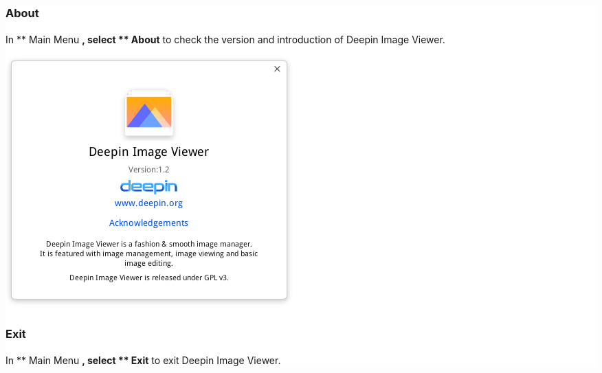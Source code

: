 ### About

In ** Main Menu **, select ** About** to check the version and introduction of Deepin Image Viewer.

![0|about](png/about.png)

### Exit

In ** Main Menu **, select ** Exit** to exit Deepin Image Viewer.
